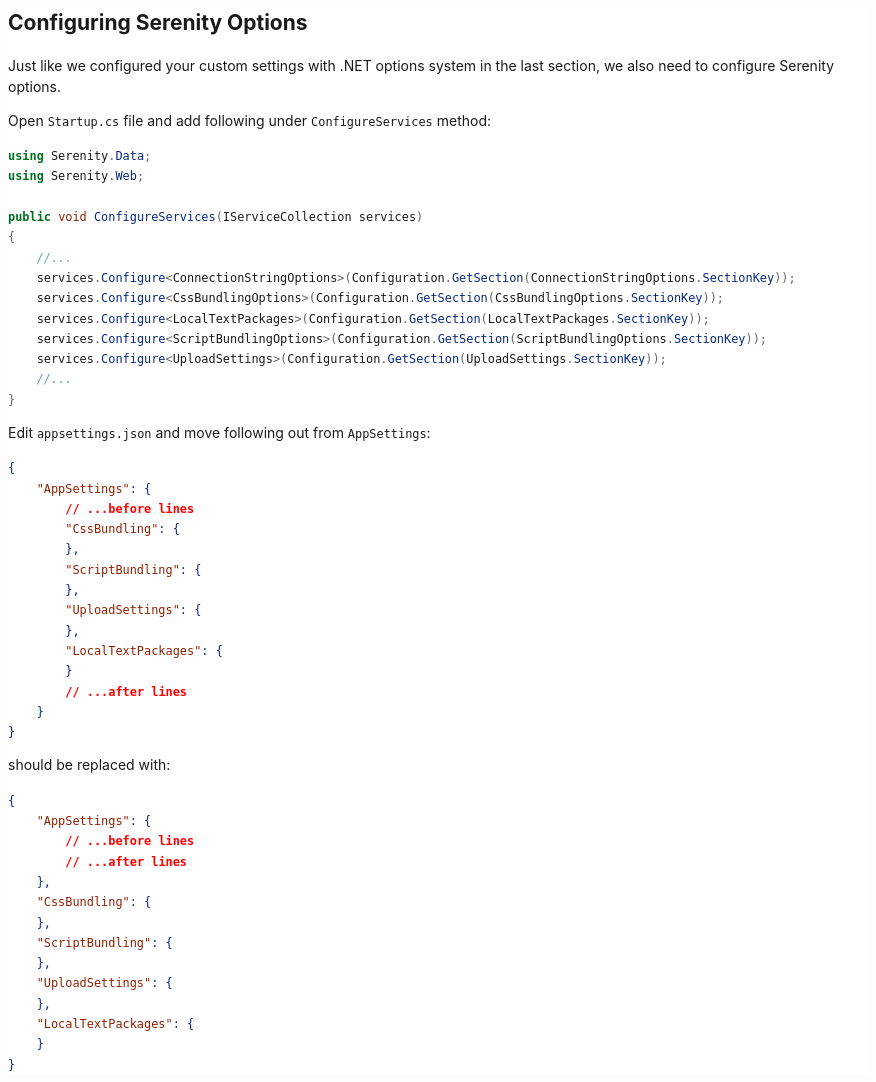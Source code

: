 ## Configuring Serenity Options

Just like we configured your custom settings with .NET options system in the last section, we also need to configure Serenity options.

Open `Startup.cs` file and add following under `ConfigureServices` method:

```cs
using Serenity.Data;
using Serenity.Web;

public void ConfigureServices(IServiceCollection services)
{
    //...
    services.Configure<ConnectionStringOptions>(Configuration.GetSection(ConnectionStringOptions.SectionKey));
    services.Configure<CssBundlingOptions>(Configuration.GetSection(CssBundlingOptions.SectionKey));
    services.Configure<LocalTextPackages>(Configuration.GetSection(LocalTextPackages.SectionKey));
    services.Configure<ScriptBundlingOptions>(Configuration.GetSection(ScriptBundlingOptions.SectionKey));
    services.Configure<UploadSettings>(Configuration.GetSection(UploadSettings.SectionKey));    
    //...
}
```

Edit `appsettings.json` and move following out from `AppSettings`:

```json
{
    "AppSettings": {
        // ...before lines
        "CssBundling": {
        },
        "ScriptBundling": {
        },
        "UploadSettings": {
        },
        "LocalTextPackages": {
        }
        // ...after lines
    }
}
```

should be replaced with:

```json
{
    "AppSettings": {
        // ...before lines
        // ...after lines
    },
    "CssBundling": {
    },
    "ScriptBundling": {
    },
    "UploadSettings": {
    },
    "LocalTextPackages": {
    }
}
```
